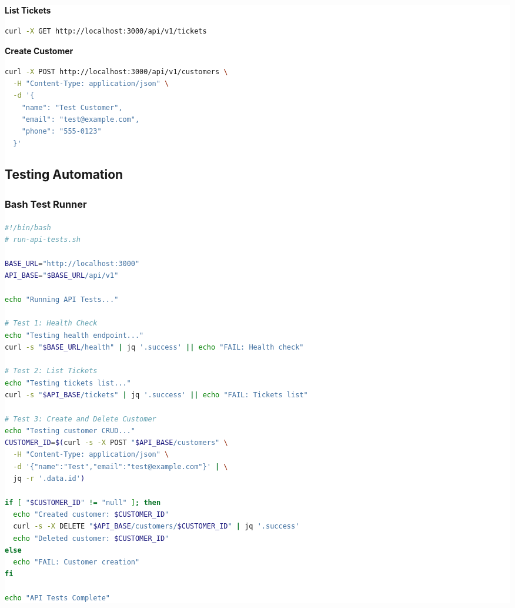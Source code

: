**List Tickets**
```bash
curl -X GET http://localhost:3000/api/v1/tickets
```

**Create Customer**
```bash
curl -X POST http://localhost:3000/api/v1/customers \
  -H "Content-Type: application/json" \
  -d '{
    "name": "Test Customer",
    "email": "test@example.com",
    "phone": "555-0123"
  }'
```

## Testing Automation

### Bash Test Runner

```bash
#!/bin/bash
# run-api-tests.sh

BASE_URL="http://localhost:3000"
API_BASE="$BASE_URL/api/v1"

echo "Running API Tests..."

# Test 1: Health Check
echo "Testing health endpoint..."
curl -s "$BASE_URL/health" | jq '.success' || echo "FAIL: Health check"

# Test 2: List Tickets
echo "Testing tickets list..."
curl -s "$API_BASE/tickets" | jq '.success' || echo "FAIL: Tickets list"

# Test 3: Create and Delete Customer
echo "Testing customer CRUD..."
CUSTOMER_ID=$(curl -s -X POST "$API_BASE/customers" \
  -H "Content-Type: application/json" \
  -d '{"name":"Test","email":"test@example.com"}' | \
  jq -r '.data.id')

if [ "$CUSTOMER_ID" != "null" ]; then
  echo "Created customer: $CUSTOMER_ID"
  curl -s -X DELETE "$API_BASE/customers/$CUSTOMER_ID" | jq '.success'
  echo "Deleted customer: $CUSTOMER_ID"
else
  echo "FAIL: Customer creation"
fi

echo "API Tests Complete"
```
